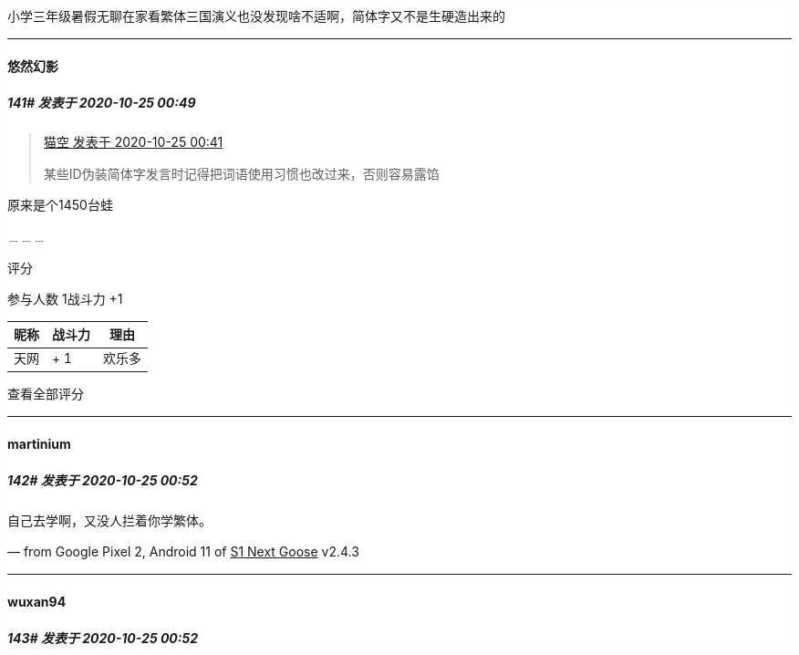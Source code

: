 

小学三年级暑假无聊在家看繁体三国演义也没发现啥不适啊，简体字又不是生硬造出来的







*****

####  悠然幻影  
##### 141#       发表于 2020-10-25 00:49



<blockquote><a href="httphttps://bbs.saraba1st.com/2b/forum.php?mod=redirect&amp;goto=findpost&amp;pid=49159109&amp;ptid=1966875" target="_blank">猫空 发表于 2020-10-25 00:41</a>

某些ID伪装简体字发言时记得把词语使用习惯也改过来，否则容易露馅</blockquote>
原来是个1450台蛙



﹍﹍﹍

评分





 参与人数 1战斗力 +1

|昵称|战斗力|理由|
|----|---|---|
| 天网| + 1|欢乐多|



查看全部评分






*****

####  martinium  
##### 142#       发表于 2020-10-25 00:52




自己去学啊，又没人拦着你学繁体。

— from Google Pixel 2, Android 11 of [S1 Next Goose](https://pan.baidu.com/s/1mi43uRm) v2.4.3







*****

####  wuxan94  
##### 143#       发表于 2020-10-25 00:52
